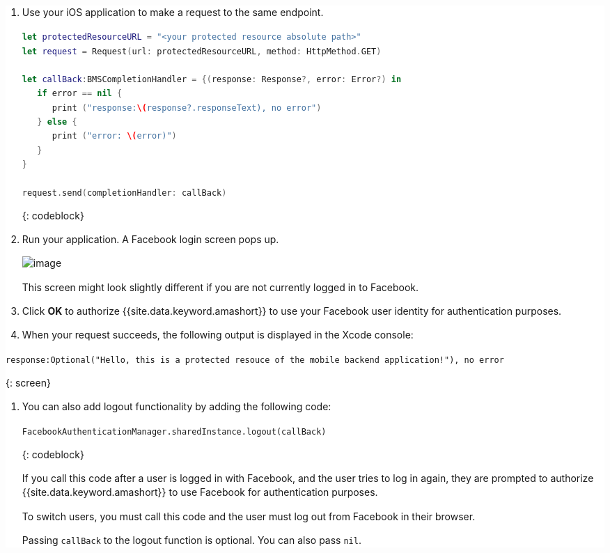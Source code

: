 1. Use your iOS application to make a request to the same endpoint.

   ```Swift
   let protectedResourceURL = "<your protected resource absolute path>"
   let request = Request(url: protectedResourceURL, method: HttpMethod.GET)

   let callBack:BMSCompletionHandler = {(response: Response?, error: Error?) in
      if error == nil {
         print ("response:\(response?.responseText), no error")
      } else {
         print ("error: \(error)")
      }
   }

   request.send(completionHandler: callBack)
   ```
   {: codeblock}

1. Run your application. A Facebook login screen pops up.

   ![image](images/ios-facebook-login.png)

   This screen might look slightly different if you are not currently logged in to Facebook.

1. Click **OK** to authorize {{site.data.keyword.amashort}}  to use your Facebook user identity for authentication purposes.

1. 	When your request succeeds, the following output is displayed in the Xcode console:

   ```
   response:Optional("Hello, this is a protected resouce of the mobile backend application!"), no error
   ```
   {: screen}

1. You can also add logout functionality by adding the following code:

   ```
   FacebookAuthenticationManager.sharedInstance.logout(callBack)
   ```
   {: codeblock}

   If you call this code after a user is logged in with Facebook, and the user tries to log in again, they are prompted to authorize {{site.data.keyword.amashort}} to use Facebook for authentication purposes.

   To switch users, you must call this code and the user must log out from Facebook in their browser.

   Passing `callBack` to the logout function is optional. You can also pass `nil`.
